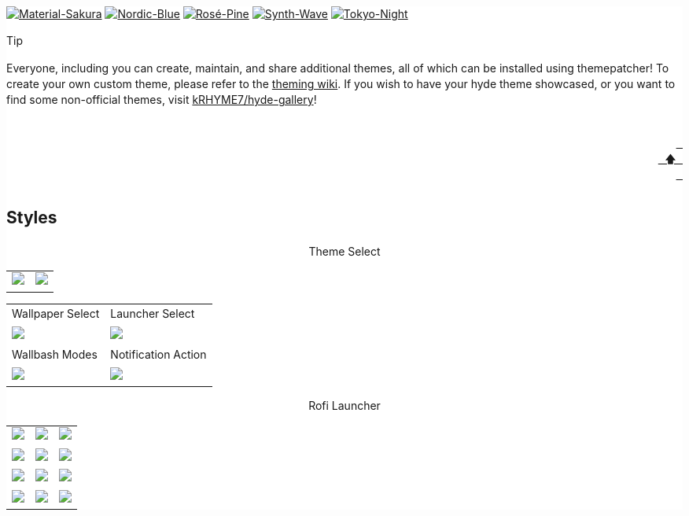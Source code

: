 [![Material-Sakura](https://placehold.co/130x30/f2e9e1/b4637a?text=Material-Sakura&font=Oswald)](https://github.com/prasanthrangan/hyde-themes/tree/Material-Sakura)
[![Nordic-Blue](https://placehold.co/130x30/D9D9D9/476A84?text=Nordic-Blue&font=Oswald)](https://github.com/prasanthrangan/hyde-themes/tree/Nordic-Blue)
[![Rosé-Pine](https://placehold.co/130x30/c4a7e7/191724?text=Rosé-Pine&font=Oswald)](https://github.com/prasanthrangan/hyde-themes/tree/Rose-Pine)
[![Synth-Wave](https://placehold.co/130x30/495495/ff7edb?text=Synth-Wave&font=Oswald)](https://github.com/prasanthrangan/hyde-themes/tree/Synth-Wave)
[![Tokyo-Night](https://placehold.co/130x30/7aa2f7/24283b?text=Tokyo-Night&font=Oswald)](https://github.com/prasanthrangan/hyde-themes/tree/Tokyo-Night)

  </td></tr></table>
</div>

> [!TIP]
> Everyone, including you can create, maintain, and share additional themes, all of which can be installed using themepatcher!
> To create your own custom theme, please refer to the [theming wiki](https://github.com/prasanthrangan/hyprdots/wiki/Theming).
> If you wish to have your hyde theme showcased, or you want to find some non-official themes, visit [kRHYME7/hyde-gallery](https://github.com/kRHYME7/hyde-gallery)!

<div align="right">
  <br>
  <a href="#-design-by-t2"><kbd> <br> 🡅 <br> </kbd></a>
</div>

## Styles

<div align="center"><table><tr>Theme Select</tr><tr><td>
<img src="https://raw.githubusercontent.com/Gl00ria/hyprdots/gl00ria_remix/Source/assets/theme_select_1.png"/></td><td>
<img src="https://raw.githubusercontent.com/Gl00ria/hyprdots/gl00ria_remix/Source/assets/theme_select_2.png"/></td></tr></table></div>

<div align="center"><table><tr><td>Wallpaper Select</td><td>Launcher Select</td></tr><tr><td>
<img src="https://raw.githubusercontent.com/Gl00ria/hyprdots/gl00ria_remix/Source/assets/walls_select.png"/></td><td>
<img src="https://raw.githubusercontent.com/Gl00ria/hyprdots/gl00ria_remix/Source/assets/rofi_style_sel.png"/></td></tr>
<tr><td>Wallbash Modes</td><td>Notification Action</td></tr><tr><td>
<img src="https://raw.githubusercontent.com/Gl00ria/hyprdots/gl00ria_remix/Source/assets/wb_mode_sel.png"/></td><td>
<img src="https://raw.githubusercontent.com/Gl00ria/hyprdots/gl00ria_remix/Source/assets/notif_action_sel.png"/></td></tr>
</table></div>

<div align="center"><table><tr>Rofi Launcher</tr><tr><td>
<img src="https://raw.githubusercontent.com/Gl00ria/hyprdots/gl00ria_remix/Source/assets/rofi_style_1.png"/></td><td>
<img src="https://raw.githubusercontent.com/Gl00ria/hyprdots/gl00ria_remix/Source/assets/rofi_style_2.png"/></td><td>
<img src="https://raw.githubusercontent.com/Gl00ria/hyprdots/gl00ria_remix/Source/assets/rofi_style_3.png"/></td></tr><tr><td>
<img src="https://raw.githubusercontent.com/Gl00ria/hyprdots/gl00ria_remix/Source/assets/rofi_style_4.png"/></td><td>
<img src="https://raw.githubusercontent.com/Gl00ria/hyprdots/gl00ria_remix/Source/assets/rofi_style_5.png"/></td><td>
<img src="https://raw.githubusercontent.com/Gl00ria/hyprdots/gl00ria_remix/Source/assets/rofi_style_6.png"/></td></tr><tr><td>
<img src="https://raw.githubusercontent.com/Gl00ria/hyprdots/gl00ria_remix/Source/assets/rofi_style_7.png"/></td><td>
<img src="https://raw.githubusercontent.com/Gl00ria/hyprdots/gl00ria_remix/Source/assets/rofi_style_8.png"/></td><td>
<img src="https://raw.githubusercontent.com/Gl00ria/hyprdots/gl00ria_remix/Source/assets/rofi_style_9.png"/></td></tr><tr><td>
<img src="https://raw.githubusercontent.com/Gl00ria/hyprdots/gl00ria_remix/Source/assets/rofi_style_10.png"/></td><td>
<img src="https://raw.githubusercontent.com/Gl00ria/hyprdots/gl00ria_remix/Source/assets/rofi_style_11.png"/></td><td>
<img src="https://raw.githubusercontent.com/Gl00ria/hyprdots/gl00ria_remix/Source/assets/rofi_style_12.png"/></td></tr>
</table></div>